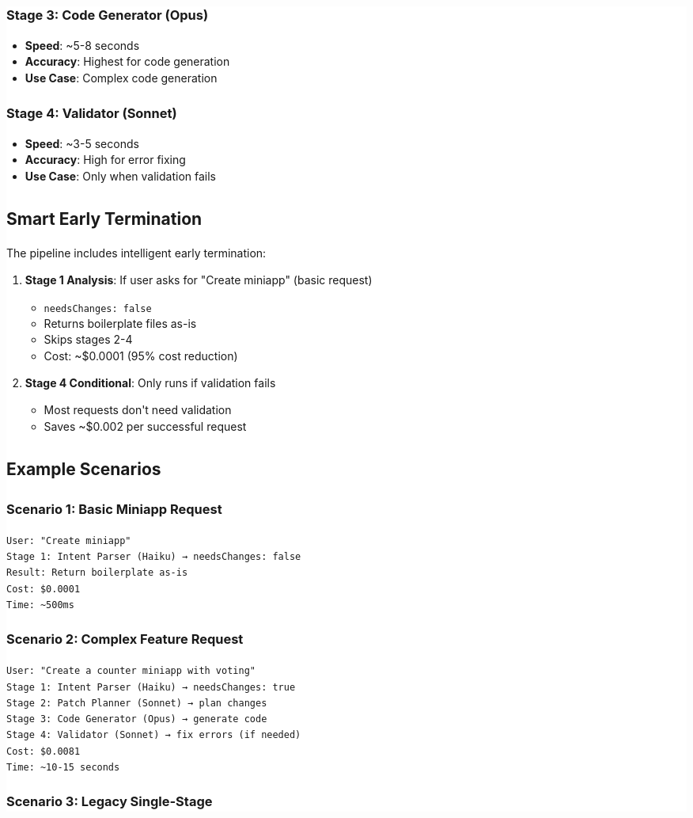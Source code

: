 ### Stage 3: Code Generator (Opus)

- **Speed**: ~5-8 seconds
- **Accuracy**: Highest for code generation
- **Use Case**: Complex code generation

### Stage 4: Validator (Sonnet)

- **Speed**: ~3-5 seconds
- **Accuracy**: High for error fixing
- **Use Case**: Only when validation fails

## Smart Early Termination

The pipeline includes intelligent early termination:

1. **Stage 1 Analysis**: If user asks for "Create miniapp" (basic request)

   - `needsChanges: false`
   - Returns boilerplate files as-is
   - Skips stages 2-4
   - Cost: ~$0.0001 (95% cost reduction)

2. **Stage 4 Conditional**: Only runs if validation fails
   - Most requests don't need validation
   - Saves ~$0.002 per successful request

## Example Scenarios

### Scenario 1: Basic Miniapp Request

```
User: "Create miniapp"
Stage 1: Intent Parser (Haiku) → needsChanges: false
Result: Return boilerplate as-is
Cost: $0.0001
Time: ~500ms
```

### Scenario 2: Complex Feature Request

```
User: "Create a counter miniapp with voting"
Stage 1: Intent Parser (Haiku) → needsChanges: true
Stage 2: Patch Planner (Sonnet) → plan changes
Stage 3: Code Generator (Opus) → generate code
Stage 4: Validator (Sonnet) → fix errors (if needed)
Cost: $0.0081
Time: ~10-15 seconds
```

### Scenario 3: Legacy Single-Stage
